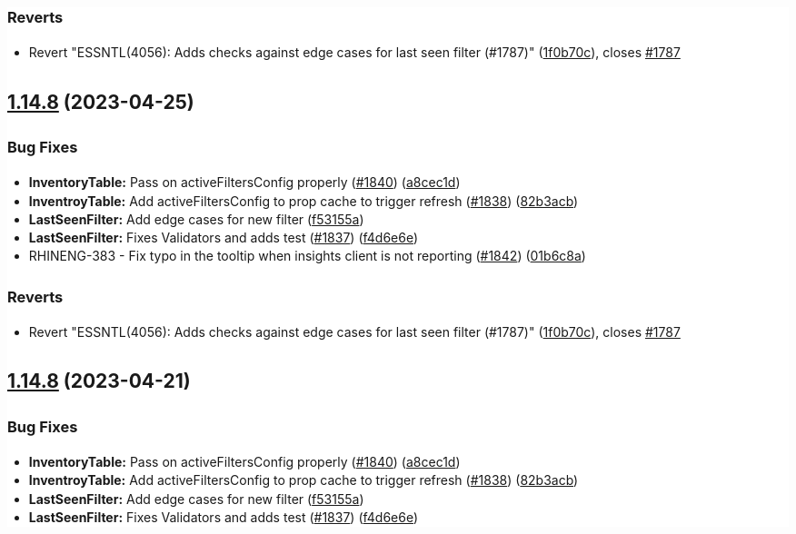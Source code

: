
### Reverts

* Revert "ESSNTL(4056): Adds checks against edge cases for last seen filter (#1787)" ([1f0b70c](https://github.com/RedHatInsights/insights-inventory-frontend/commit/1f0b70c15749126a7d8a605c8e890fa6d0881df6)), closes [#1787](https://github.com/RedHatInsights/insights-inventory-frontend/issues/1787)

## [1.14.8](https://github.com/RedHatInsights/insights-inventory-frontend/compare/v1.14.7...v1.14.8) (2023-04-25)


### Bug Fixes

* **InventoryTable:** Pass on activeFiltersConfig properly ([#1840](https://github.com/RedHatInsights/insights-inventory-frontend/issues/1840)) ([a8cec1d](https://github.com/RedHatInsights/insights-inventory-frontend/commit/a8cec1d364f56af5e9bc23798caeaf7f51c72d80))
* **InventroyTable:** Add activeFiltersConfig to prop cache to trigger refresh ([#1838](https://github.com/RedHatInsights/insights-inventory-frontend/issues/1838)) ([82b3acb](https://github.com/RedHatInsights/insights-inventory-frontend/commit/82b3acb1aedb55959bd6291cbb7153fa1a2b440a))
* **LastSeenFilter:** Add edge cases for new filter ([f53155a](https://github.com/RedHatInsights/insights-inventory-frontend/commit/f53155a89bb874c9c5d6665a9f6dce23b029ecb9))
* **LastSeenFilter:** Fixes Validators and adds test ([#1837](https://github.com/RedHatInsights/insights-inventory-frontend/issues/1837)) ([f4d6e6e](https://github.com/RedHatInsights/insights-inventory-frontend/commit/f4d6e6ebd841592793f8273409b87b93c4f3d1d7))
* RHINENG-383 - Fix typo in the tooltip when insights client is not reporting ([#1842](https://github.com/RedHatInsights/insights-inventory-frontend/issues/1842)) ([01b6c8a](https://github.com/RedHatInsights/insights-inventory-frontend/commit/01b6c8a3b16735098ce5447b715db952c83e608c))


### Reverts

* Revert "ESSNTL(4056): Adds checks against edge cases for last seen filter (#1787)" ([1f0b70c](https://github.com/RedHatInsights/insights-inventory-frontend/commit/1f0b70c15749126a7d8a605c8e890fa6d0881df6)), closes [#1787](https://github.com/RedHatInsights/insights-inventory-frontend/issues/1787)

## [1.14.8](https://github.com/RedHatInsights/insights-inventory-frontend/compare/v1.14.7...v1.14.8) (2023-04-21)


### Bug Fixes

* **InventoryTable:** Pass on activeFiltersConfig properly ([#1840](https://github.com/RedHatInsights/insights-inventory-frontend/issues/1840)) ([a8cec1d](https://github.com/RedHatInsights/insights-inventory-frontend/commit/a8cec1d364f56af5e9bc23798caeaf7f51c72d80))
* **InventroyTable:** Add activeFiltersConfig to prop cache to trigger refresh ([#1838](https://github.com/RedHatInsights/insights-inventory-frontend/issues/1838)) ([82b3acb](https://github.com/RedHatInsights/insights-inventory-frontend/commit/82b3acb1aedb55959bd6291cbb7153fa1a2b440a))
* **LastSeenFilter:** Add edge cases for new filter ([f53155a](https://github.com/RedHatInsights/insights-inventory-frontend/commit/f53155a89bb874c9c5d6665a9f6dce23b029ecb9))
* **LastSeenFilter:** Fixes Validators and adds test ([#1837](https://github.com/RedHatInsights/insights-inventory-frontend/issues/1837)) ([f4d6e6e](https://github.com/RedHatInsights/insights-inventory-frontend/commit/f4d6e6ebd841592793f8273409b87b93c4f3d1d7))
